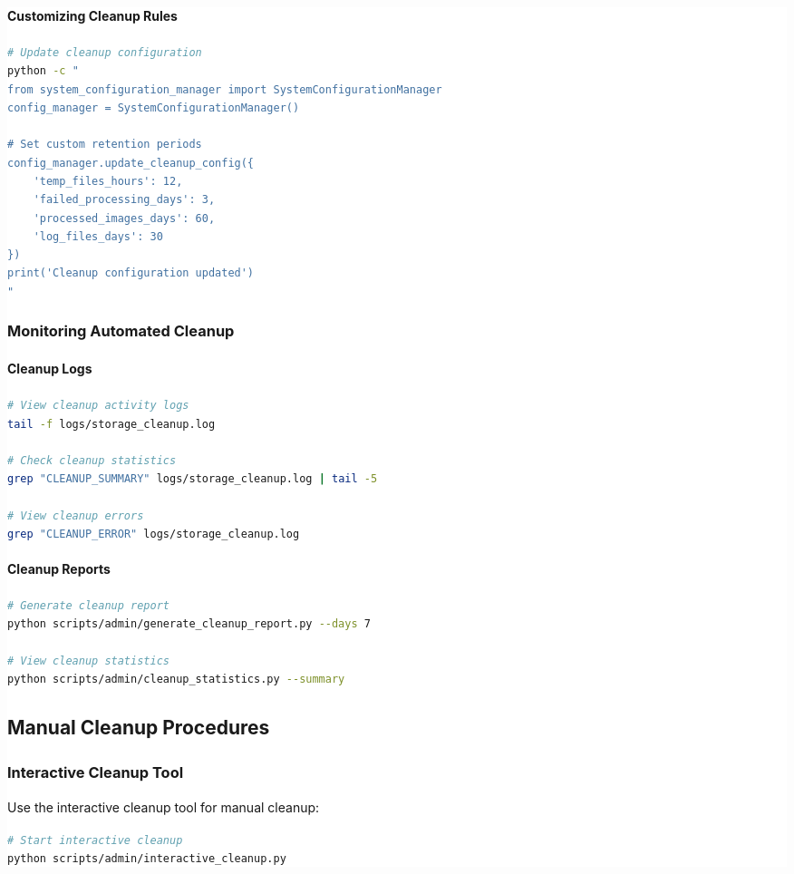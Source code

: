 #### Customizing Cleanup Rules

```bash
# Update cleanup configuration
python -c "
from system_configuration_manager import SystemConfigurationManager
config_manager = SystemConfigurationManager()

# Set custom retention periods
config_manager.update_cleanup_config({
    'temp_files_hours': 12,
    'failed_processing_days': 3,
    'processed_images_days': 60,
    'log_files_days': 30
})
print('Cleanup configuration updated')
"
```

### Monitoring Automated Cleanup

#### Cleanup Logs

```bash
# View cleanup activity logs
tail -f logs/storage_cleanup.log

# Check cleanup statistics
grep "CLEANUP_SUMMARY" logs/storage_cleanup.log | tail -5

# View cleanup errors
grep "CLEANUP_ERROR" logs/storage_cleanup.log
```

#### Cleanup Reports

```bash
# Generate cleanup report
python scripts/admin/generate_cleanup_report.py --days 7

# View cleanup statistics
python scripts/admin/cleanup_statistics.py --summary
```

## Manual Cleanup Procedures

### Interactive Cleanup Tool

Use the interactive cleanup tool for manual cleanup:

```bash
# Start interactive cleanup
python scripts/admin/interactive_cleanup.py
```
